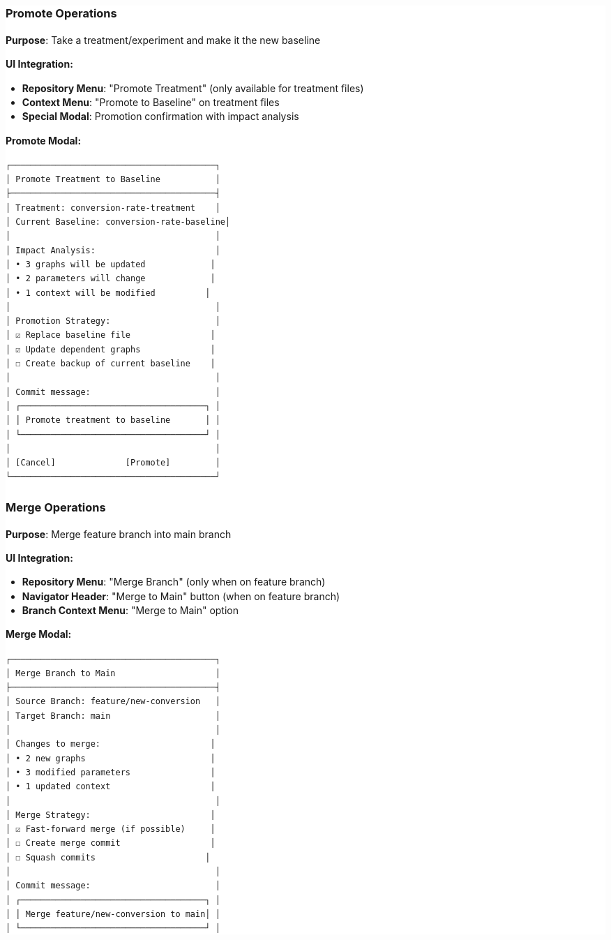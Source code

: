 ### Promote Operations
**Purpose**: Take a treatment/experiment and make it the new baseline

**UI Integration:**
- **Repository Menu**: "Promote Treatment" (only available for treatment files)
- **Context Menu**: "Promote to Baseline" on treatment files
- **Special Modal**: Promotion confirmation with impact analysis

**Promote Modal:**
```
┌─────────────────────────────────────────┐
│ Promote Treatment to Baseline           │
├─────────────────────────────────────────┤
│ Treatment: conversion-rate-treatment    │
│ Current Baseline: conversion-rate-baseline│
│                                         │
│ Impact Analysis:                        │
│ • 3 graphs will be updated             │
│ • 2 parameters will change             │
│ • 1 context will be modified          │
│                                         │
│ Promotion Strategy:                     │
│ ☑ Replace baseline file                │
│ ☑ Update dependent graphs              │
│ ☐ Create backup of current baseline    │
│                                         │
│ Commit message:                         │
│ ┌─────────────────────────────────────┐ │
│ │ Promote treatment to baseline       │ │
│ └─────────────────────────────────────┘ │
│                                         │
│ [Cancel]              [Promote]         │
└─────────────────────────────────────────┘
```

### Merge Operations
**Purpose**: Merge feature branch into main branch

**UI Integration:**
- **Repository Menu**: "Merge Branch" (only when on feature branch)
- **Navigator Header**: "Merge to Main" button (when on feature branch)
- **Branch Context Menu**: "Merge to Main" option

**Merge Modal:**
```
┌─────────────────────────────────────────┐
│ Merge Branch to Main                    │
├─────────────────────────────────────────┤
│ Source Branch: feature/new-conversion   │
│ Target Branch: main                     │
│                                         │
│ Changes to merge:                      │
│ • 2 new graphs                         │
│ • 3 modified parameters                │
│ • 1 updated context                    │
│                                         │
│ Merge Strategy:                        │
│ ☑ Fast-forward merge (if possible)     │
│ ☐ Create merge commit                  │
│ ☐ Squash commits                      │
│                                         │
│ Commit message:                         │
│ ┌─────────────────────────────────────┐ │
│ │ Merge feature/new-conversion to main│ │
│ └─────────────────────────────────────┘ │
```